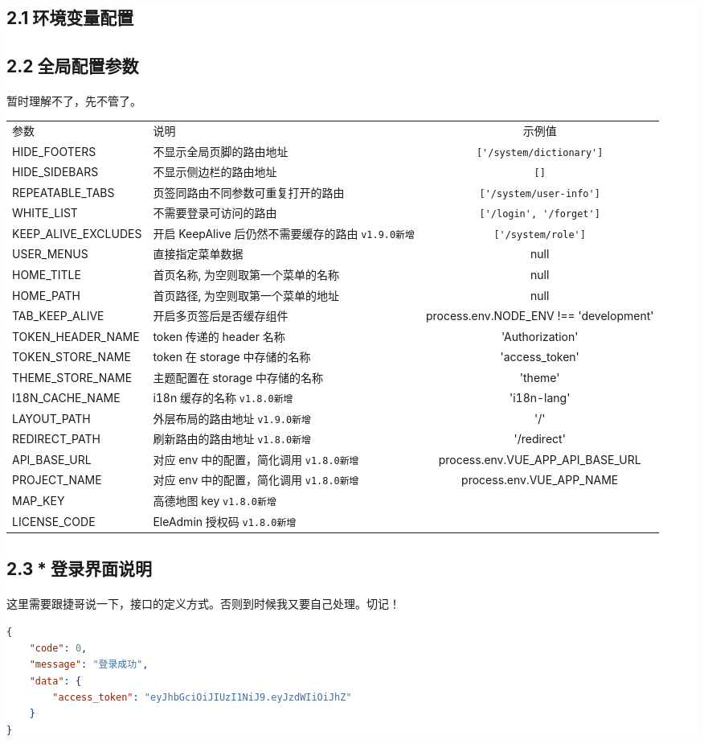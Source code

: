 ## 2.1 环境变量配置

## 2.2 全局配置参数

暂时理解不了，先不管了。 

|                     |                                                    |                                        |
| :------------------ | :------------------------------------------------- | :------------------------------------: |
| 参数                | 说明                                               |                 示例值                 |
| HIDE_FOOTERS        | 不显示全局页脚的路由地址                           |        `['/system/dictionary']`        |
| HIDE_SIDEBARS       | 不显示侧边栏的路由地址                             |                  `[]`                  |
| REPEATABLE_TABS     | 页签同路由不同参数可重复打开的路由                 |        `['/system/user-info']`         |
| WHITE_LIST          | 不需要登录可访问的路由                             |        `['/login', '/forget']`         |
| KEEP_ALIVE_EXCLUDES | 开启 KeepAlive 后仍然不需要缓存的路由 `v1.9.0新增` |           `['/system/role']`           |
| USER_MENUS          | 直接指定菜单数据                                   |                  null                  |
| HOME_TITLE          | 首页名称, 为空则取第一个菜单的名称                 |                  null                  |
| HOME_PATH           | 首页路径, 为空则取第一个菜单的地址                 |                  null                  |
| TAB_KEEP_ALIVE      | 开启多页签后是否缓存组件                           | process.env.NODE_ENV !== 'development' |
| TOKEN_HEADER_NAME   | token 传递的 header 名称                           |            'Authorization'             |
| TOKEN_STORE_NAME    | token 在 storage 中存储的名称                      |             'access_token'             |
| THEME_STORE_NAME    | 主题配置在 storage 中存储的名称                    |                'theme'                 |
| I18N_CACHE_NAME     | i18n 缓存的名称 `v1.8.0新增`                       |              'i18n-lang'               |
| LAYOUT_PATH         | 外层布局的路由地址 `v1.9.0新增`                    |                  '/'                   |
| REDIRECT_PATH       | 刷新路由的路由地址 `v1.8.0新增`                    |              '/redirect'               |
| API_BASE_URL        | 对应 env 中的配置，简化调用 `v1.8.0新增`           |    process.env.VUE_APP_API_BASE_URL    |
| PROJECT_NAME        | 对应 env 中的配置，简化调用 `v1.8.0新增`           |        process.env.VUE_APP_NAME        |
| MAP_KEY             | 高德地图 key `v1.8.0新增`                          |                                        |
| LICENSE_CODE        | EleAdmin 授权码 `v1.8.0新增`                       |                                        |



## 2.3 * 登录界面说明

这里需要跟捷哥说一下，接口的定义方式。否则到时候我又要自己处理。切记！

```json
{
    "code": 0,
    "message": "登录成功",
    "data": {
        "access_token": "eyJhbGciOiJIUzI1NiJ9.eyJzdWIiOiJhZ"
    }
}
```
